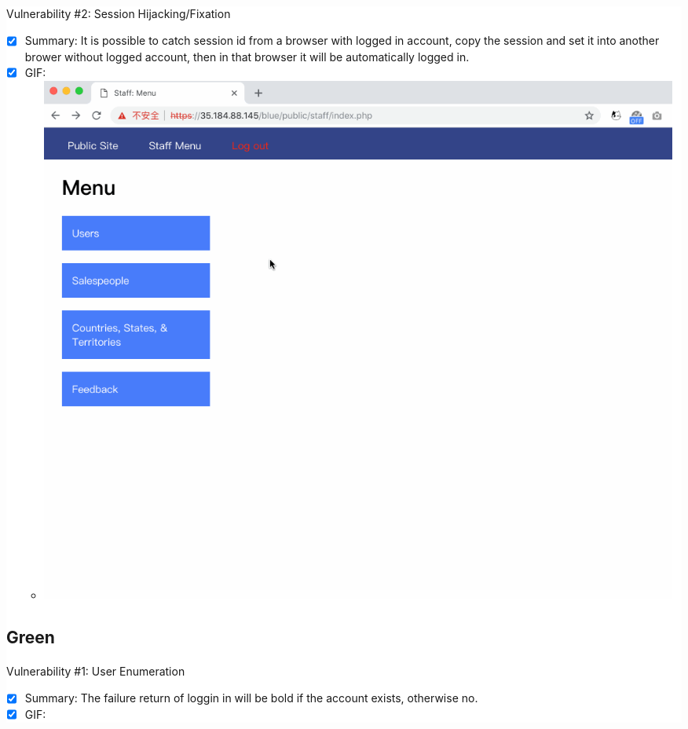 Vulnerability #2: Session Hijacking/Fixation
- [X] Summary: It is possible to catch session id from a browser with logged in account, copy the session and set it into another brower without logged account, then in that browser it will be automatically logged in.
- [X] GIF: 
  - <img src="blue_session.gif" width="800">


## Green

Vulnerability #1: User Enumeration
- [X] Summary: The failure return of loggin in will be bold if the account exists, otherwise no.
- [X] GIF: 